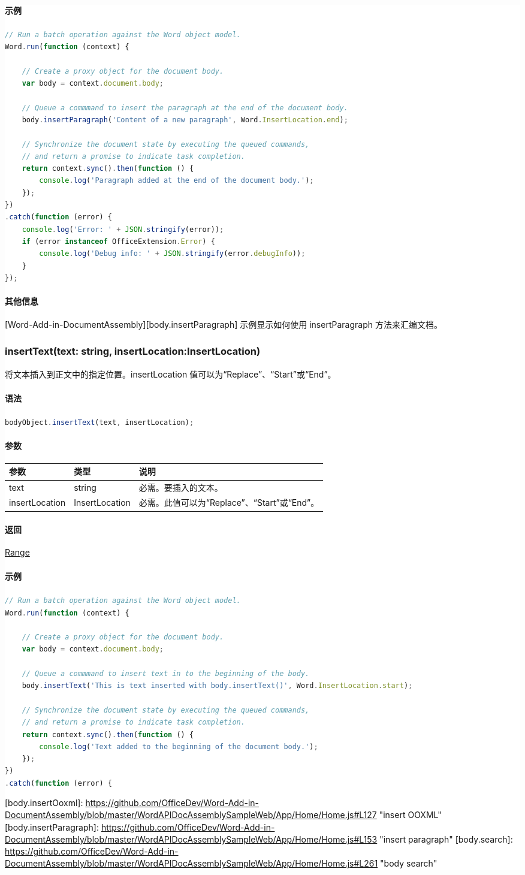 #### 示例
```js
// Run a batch operation against the Word object model.
Word.run(function (context) {
    
    // Create a proxy object for the document body.
    var body = context.document.body;
    
    // Queue a commmand to insert the paragraph at the end of the document body.
    body.insertParagraph('Content of a new paragraph', Word.InsertLocation.end);
    
    // Synchronize the document state by executing the queued commands, 
    // and return a promise to indicate task completion.
    return context.sync().then(function () {
        console.log('Paragraph added at the end of the document body.');
    });  
})
.catch(function (error) {
    console.log('Error: ' + JSON.stringify(error));
    if (error instanceof OfficeExtension.Error) {
        console.log('Debug info: ' + JSON.stringify(error.debugInfo));
    }
});
```

#### 其他信息
[Word-Add-in-DocumentAssembly][body.insertParagraph] 示例显示如何使用 insertParagraph 方法来汇编文档。

### insertText(text: string, insertLocation:InsertLocation)
将文本插入到正文中的指定位置。insertLocation 值可以为“Replace”、“Start”或“End”。

#### 语法
```js
bodyObject.insertText(text, insertLocation);
```

#### 参数
| 参数   | 类型|说明|
|:---------------|:--------|:----------|
|text|string|必需。要插入的文本。|
|insertLocation|InsertLocation|必需。此值可以为“Replace”、“Start”或“End”。|

#### 返回
[Range](range.md)

#### 示例
```js
// Run a batch operation against the Word object model.
Word.run(function (context) {
    
    // Create a proxy object for the document body.
    var body = context.document.body;
    
    // Queue a commmand to insert text in to the beginning of the body.
    body.insertText('This is text inserted with body.insertText()', Word.InsertLocation.start);
    
    // Synchronize the document state by executing the queued commands, 
    // and return a promise to indicate task completion.
    return context.sync().then(function () {
        console.log('Text added to the beginning of the document body.');
    });  
})
.catch(function (error) {
```

[body.insertOoxml]: https://github.com/OfficeDev/Word-Add-in-DocumentAssembly/blob/master/WordAPIDocAssemblySampleWeb/App/Home/Home.js#L127 "insert OOXML"[body.insertParagraph]: https://github.com/OfficeDev/Word-Add-in-DocumentAssembly/blob/master/WordAPIDocAssemblySampleWeb/App/Home/Home.js#L153 "insert paragraph" [body.search]: https://github.com/OfficeDev/Word-Add-in-DocumentAssembly/blob/master/WordAPIDocAssemblySampleWeb/App/Home/Home.js#L261 "body search"